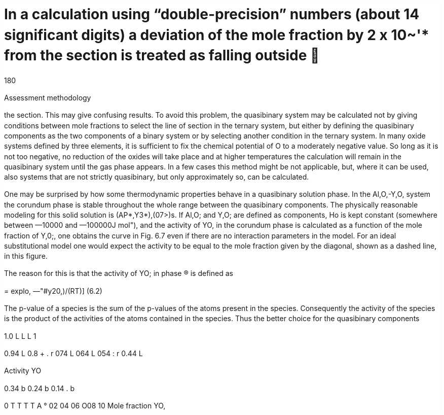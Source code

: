 In a calculation using “double-precision” numbers (about 14 significant digits) a
deviation of the mole fraction by 2 x 10~'* from the section is treated as falling outside

===========
180

Assessment methodology

the section. This may give confusing results. To avoid this problem, the quasibinary
system may be calculated not by giving conditions between mole fractions to select the
line of section in the ternary system, but either by defining the quasibinary components
as the two components of a binary system or by selecting another condition in the ternary
system. In many oxide systems defined by three elements, it is sufficient to fix the
chemical potential of O to a moderately negative value. So long as it is not too negative,
no reduction of the oxides will take place and at higher temperatures the calculation will
remain in the quasibinary system until the gas phase appears. In a few cases this method
might be not applicable, but, where it can be used, also systems that are not strictly
quasibinary, but only approximately so, can be calculated.

One may be surprised by how some thermodynamic properties behave in a quasibinary
solution phase. In the Al,O,-Y,O, system the corundum phase is stable throughout the
whole range between the quasibinary components. The physically reasonable modeling
for this solid solution is (AP*,Y3*),(07>)s. If Al,O; and Y,O; are defined as components,
Ho is kept constant (somewhere between —10000 and —100000J mol"), and the activity
of YO, in the corundum phase is calculated as a function of the mole fraction of Y,0;,
one obtains the curve in Fig. 6.7 even if there are no interaction parameters in the model.
For an ideal substitutional model one would expect the activity to be equal to the mole
fraction given by the diagonal, shown as a dashed line, in this figure.

The reason for this is that the activity of YO; in phase ® is defined as

= explo, —"#y20,)/(RT)] (6.2)

 

The p-value of a species is the sum of the p-values of the atoms present in the
species. Consequently the activity of the species is the product of the activities of the
atoms contained in the species. Thus the better choice for the quasibinary components

   

1.0 L L L 1

 

0.94 L
0.8 + . r
074 L
064 L
054 : r
0.44 L

Activity YO

0.34 b
0.24 b
0.14 . b

0 T T T T
A ° 02 04 06 O08 10
Mole fraction YO,
